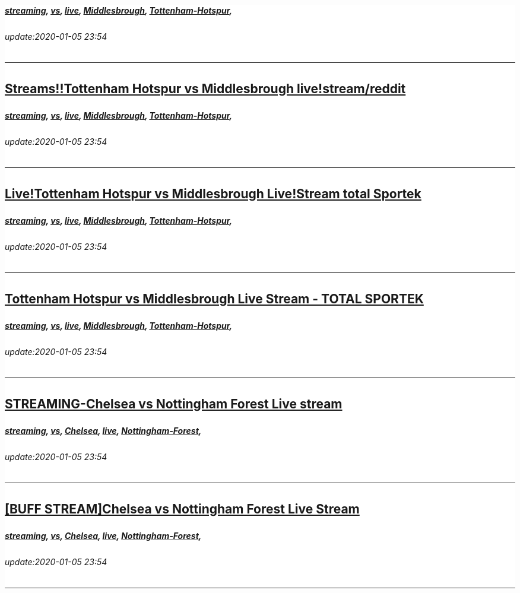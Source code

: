 ##### [streaming](https://qiita.com/tags/streaming), [vs](https://qiita.com/tags/vs), [live](https://qiita.com/tags/live), [Middlesbrough](https://qiita.com/tags/Middlesbrough), [Tottenham-Hotspur](https://qiita.com/tags/Tottenham-Hotspur), 
###### update:2020-01-05 23:54
---
## [Streams!!Tottenham Hotspur vs Middlesbrough live!stream/reddit](https://qiita.com/Facuplivetv/items/cdf1d558bf735633bcdc)
##### [streaming](https://qiita.com/tags/streaming), [vs](https://qiita.com/tags/vs), [live](https://qiita.com/tags/live), [Middlesbrough](https://qiita.com/tags/Middlesbrough), [Tottenham-Hotspur](https://qiita.com/tags/Tottenham-Hotspur), 
###### update:2020-01-05 23:54
---
## [Live!Tottenham Hotspur vs Middlesbrough Live!Stream total Sportek](https://qiita.com/Facuplivetv/items/948fa5a02050d6c7f19c)
##### [streaming](https://qiita.com/tags/streaming), [vs](https://qiita.com/tags/vs), [live](https://qiita.com/tags/live), [Middlesbrough](https://qiita.com/tags/Middlesbrough), [Tottenham-Hotspur](https://qiita.com/tags/Tottenham-Hotspur), 
###### update:2020-01-05 23:54
---
## [Tottenham Hotspur vs Middlesbrough Live Stream - TOTAL SPORTEK](https://qiita.com/Facuplivetv/items/9a46d3e3a5fc7a02a5b7)
##### [streaming](https://qiita.com/tags/streaming), [vs](https://qiita.com/tags/vs), [live](https://qiita.com/tags/live), [Middlesbrough](https://qiita.com/tags/Middlesbrough), [Tottenham-Hotspur](https://qiita.com/tags/Tottenham-Hotspur), 
###### update:2020-01-05 23:54
---
## [STREAMING-Chelsea vs Nottingham Forest Live stream](https://qiita.com/Facuplivetv/items/ae6944e710f0537a8a91)
##### [streaming](https://qiita.com/tags/streaming), [vs](https://qiita.com/tags/vs), [Chelsea](https://qiita.com/tags/Chelsea), [live](https://qiita.com/tags/live), [Nottingham-Forest](https://qiita.com/tags/Nottingham-Forest), 
###### update:2020-01-05 23:54
---
## [[BUFF STREAM]Chelsea vs Nottingham Forest Live Stream](https://qiita.com/Facuplivetv/items/dcc144a325a6abffed9f)
##### [streaming](https://qiita.com/tags/streaming), [vs](https://qiita.com/tags/vs), [Chelsea](https://qiita.com/tags/Chelsea), [live](https://qiita.com/tags/live), [Nottingham-Forest](https://qiita.com/tags/Nottingham-Forest), 
###### update:2020-01-05 23:54
---